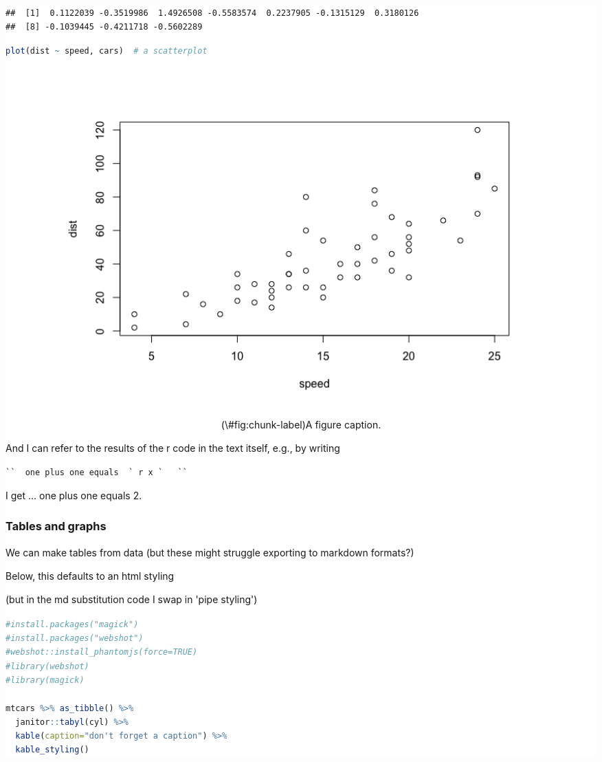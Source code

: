 ```
##  [1]  0.1122039 -0.3519986  1.4926508 -0.5583574  0.2237905 -0.1315129  0.3180126
##  [8] -0.1039445 -0.4211718 -0.5602289
```

```r
plot(dist ~ speed, cars)  # a scatterplot
```

<div class="figure" style="text-align: center">
<img src="bs4_template-project_files/figure-html/chunk-label-1.png" alt="A figure caption." width="80%" />
<p class="caption">(\#fig:chunk-label)A figure caption.</p>
</div>

And I can refer to the results of the r code in the text itself, e.g., by writing

    ``  one plus one equals  ` r x `   ``

I get ... one plus one equals 2.

### Tables and graphs

We can make tables from data (but these might struggle exporting to markdown formats?)

Below, this defaults to an html styling

(but in the md substitution code I swap in 'pipe styling')


```r
#install.packages("magick")
#install.packages("webshot")
#webshot::install_phantomjs(force=TRUE)
#library(webshot)
#library(magick)

mtcars %>% as_tibble() %>%
  janitor::tabyl(cyl) %>%
  kable(caption="don't forget a caption") %>%
  kable_styling()
```


[^chapter_1_sample-1]: (Isn't that catchy?)